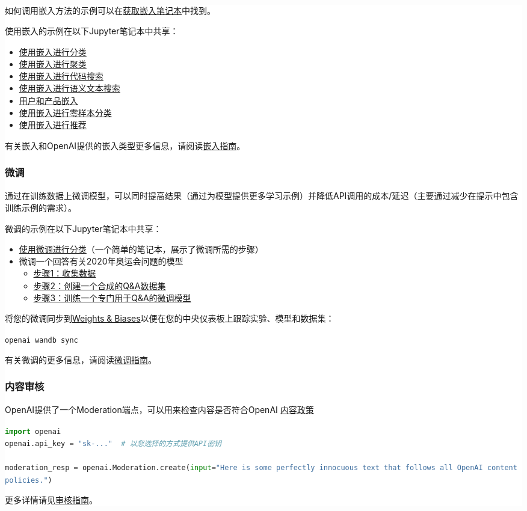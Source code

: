 如何调用嵌入方法的示例可以在[获取嵌入笔记本](https://github.com/openai/openai-cookbook/blob/main/examples/Get_embeddings.ipynb)中找到。

使用嵌入的示例在以下Jupyter笔记本中共享：

- [使用嵌入进行分类](https://github.com/openai/openai-cookbook/blob/main/examples/Classification_using_embeddings.ipynb)
- [使用嵌入进行聚类](https://github.com/openai/openai-cookbook/blob/main/examples/Clustering.ipynb)
- [使用嵌入进行代码搜索](https://github.com/openai/openai-cookbook/blob/main/examples/Code_search.ipynb)
- [使用嵌入进行语义文本搜索](https://github.com/openai/openai-cookbook/blob/main/examples/Semantic_text_search_using_embeddings.ipynb)
- [用户和产品嵌入](https://github.com/openai/openai-cookbook/blob/main/examples/User_and_product_embeddings.ipynb)
- [使用嵌入进行零样本分类](https://github.com/openai/openai-cookbook/blob/main/examples/Zero-shot_classification_with_embeddings.ipynb)
- [使用嵌入进行推荐](https://github.com/openai/openai-cookbook/blob/main/examples/Recommendation_using_embeddings.ipynb)

有关嵌入和OpenAI提供的嵌入类型更多信息，请阅读[嵌入指南](https://beta.openai.com/docs/guides/embeddings)。

### 微调

通过在训练数据上微调模型，可以同时提高结果（通过为模型提供更多学习示例）并降低API调用的成本/延迟（主要通过减少在提示中包含训练示例的需求）。

微调的示例在以下Jupyter笔记本中共享：

- [使用微调进行分类](https://github.com/openai/openai-cookbook/blob/main/examples/Fine-tuned_classification.ipynb)（一个简单的笔记本，展示了微调所需的步骤）
- 微调一个回答有关2020年奥运会问题的模型
  - [步骤1：收集数据](https://github.com/openai/openai-cookbook/blob/main/examples/fine-tuned_qa/olympics-1-collect-data.ipynb)
  - [步骤2：创建一个合成的Q&A数据集](https://github.com/openai/openai-cookbook/blob/main/examples/fine-tuned_qa/olympics-2-create-qa.ipynb)
  - [步骤3：训练一个专门用于Q&A的微调模型](https://github.com/openai/openai-cookbook/blob/main/examples/fine-tuned_qa/olympics-3-train-qa.ipynb)

将您的微调同步到[Weights & Biases](https://wandb.me/openai-docs)以便在您的中央仪表板上跟踪实验、模型和数据集：

```bash
openai wandb sync
```

有关微调的更多信息，请阅读[微调指南](https://beta.openai.com/docs/guides/fine-tuning)。

### 内容审核

OpenAI提供了一个Moderation端点，可以用来检查内容是否符合OpenAI [内容政策](https://platform.openai.com/docs/usage-policies)

```python
import openai
openai.api_key = "sk-..."  # 以您选择的方式提供API密钥

moderation_resp = openai.Moderation.create(input="Here is some perfectly innocuous text that follows all OpenAI content policies.")
```

更多详情请见[审核指南](https://platform.openai.com/docs/guides/moderation)。

